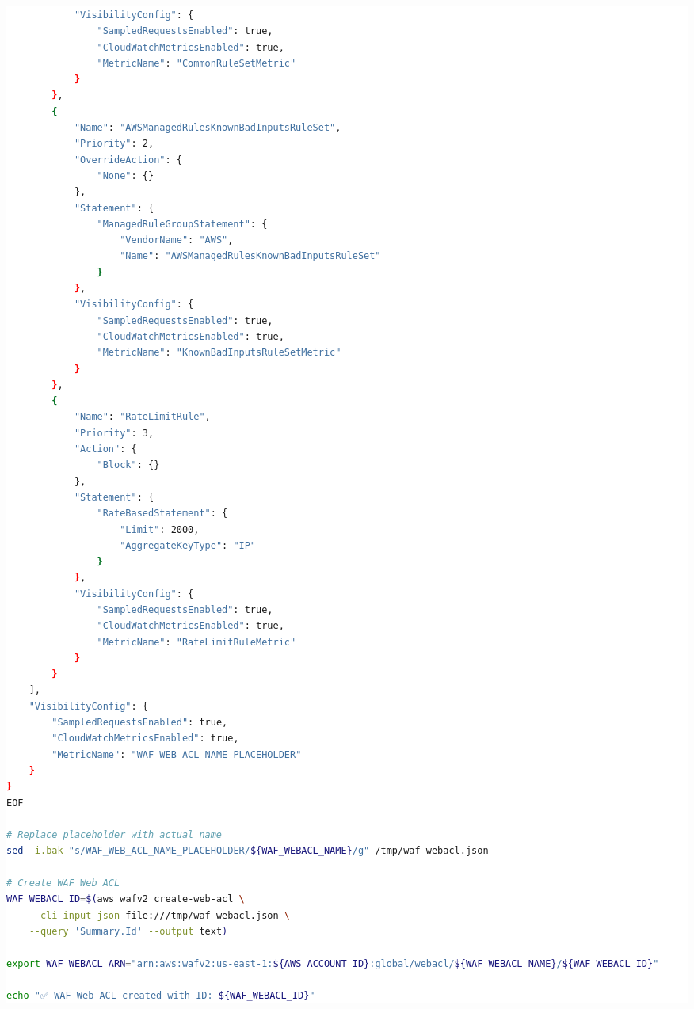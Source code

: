    ```bash
               "VisibilityConfig": {
                   "SampledRequestsEnabled": true,
                   "CloudWatchMetricsEnabled": true,
                   "MetricName": "CommonRuleSetMetric"
               }
           },
           {
               "Name": "AWSManagedRulesKnownBadInputsRuleSet",
               "Priority": 2,
               "OverrideAction": {
                   "None": {}
               },
               "Statement": {
                   "ManagedRuleGroupStatement": {
                       "VendorName": "AWS",
                       "Name": "AWSManagedRulesKnownBadInputsRuleSet"
                   }
               },
               "VisibilityConfig": {
                   "SampledRequestsEnabled": true,
                   "CloudWatchMetricsEnabled": true,
                   "MetricName": "KnownBadInputsRuleSetMetric"
               }
           },
           {
               "Name": "RateLimitRule",
               "Priority": 3,
               "Action": {
                   "Block": {}
               },
               "Statement": {
                   "RateBasedStatement": {
                       "Limit": 2000,
                       "AggregateKeyType": "IP"
                   }
               },
               "VisibilityConfig": {
                   "SampledRequestsEnabled": true,
                   "CloudWatchMetricsEnabled": true,
                   "MetricName": "RateLimitRuleMetric"
               }
           }
       ],
       "VisibilityConfig": {
           "SampledRequestsEnabled": true,
           "CloudWatchMetricsEnabled": true,
           "MetricName": "WAF_WEB_ACL_NAME_PLACEHOLDER"
       }
   }
   EOF
   
   # Replace placeholder with actual name
   sed -i.bak "s/WAF_WEB_ACL_NAME_PLACEHOLDER/${WAF_WEBACL_NAME}/g" /tmp/waf-webacl.json
   
   # Create WAF Web ACL
   WAF_WEBACL_ID=$(aws wafv2 create-web-acl \
       --cli-input-json file:///tmp/waf-webacl.json \
       --query 'Summary.Id' --output text)
   
   export WAF_WEBACL_ARN="arn:aws:wafv2:us-east-1:${AWS_ACCOUNT_ID}:global/webacl/${WAF_WEBACL_NAME}/${WAF_WEBACL_ID}"
   
   echo "✅ WAF Web ACL created with ID: ${WAF_WEBACL_ID}"
   ```